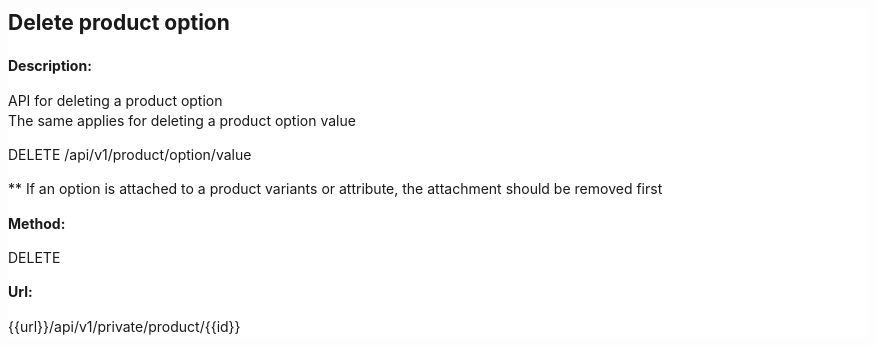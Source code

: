 ```js
```



## Delete product option

**Description:**

API for deleting a product option  
The same applies for deleting a product option value

DELETE &#x2F;api&#x2F;v1&#x2F;product&#x2F;option&#x2F;value  
  
** If an option is attached to a product variants or attribute, the attachment should be removed first

**Method:**

DELETE

**Url:**

{{url}}/api/v1/private/product/{{id}}




